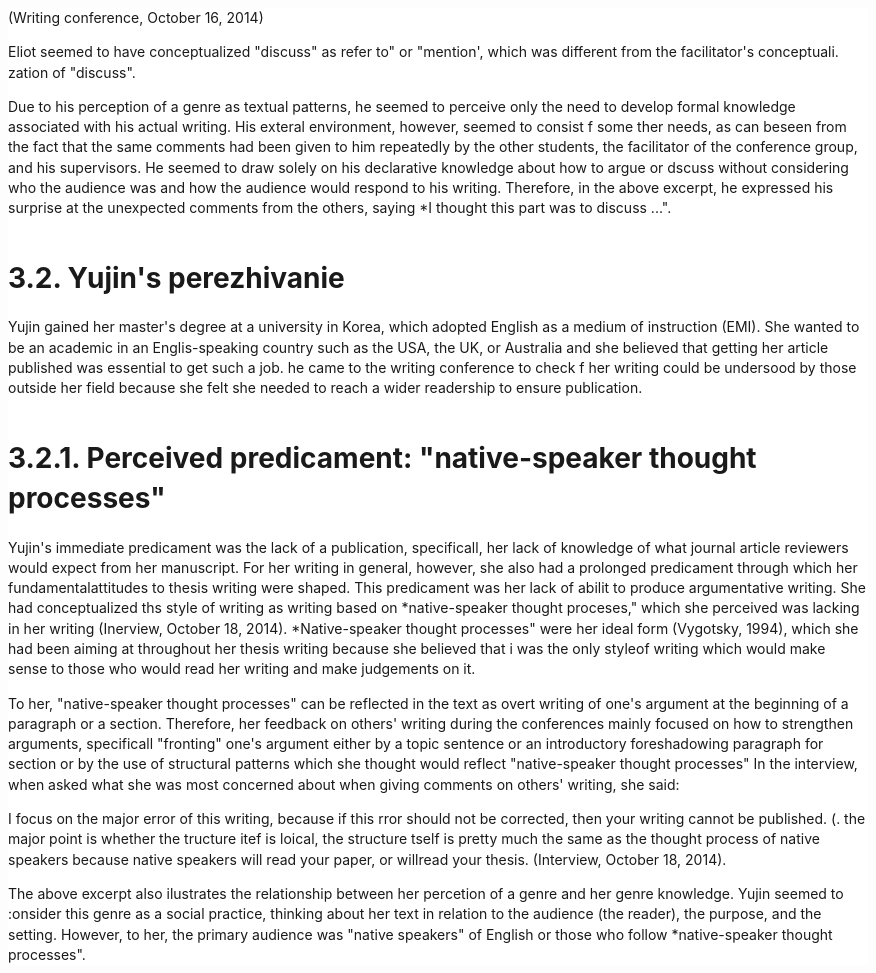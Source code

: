 (Writing conference, October 16, 2014)

Eliot seemed to have conceptualized "discuss" as refer to" or "mention', which was different from the facilitator's conceptuali. zation of "discuss".

Due to his perception of a genre as textual patterns, he seemed to perceive only the need to develop formal knowledge associated with his actual writing. His exteral environment, however, seemed to consist f some ther needs, as can beseen from the fact that the same comments had been given to him repeatedly by the other students, the facilitator of the conference group, and his supervisors. He seemed to draw solely on his declarative knowledge about how to argue or dscuss without considering who the audience was and how the audience would respond to his writing. Therefore, in the above excerpt, he expressed his surprise at the unexpected comments from the others, saying \*I thought this part was to discuss ...".

# 3.2. Yujin's perezhivanie

Yujin gained her master's degree at a university in Korea, which adopted English as a medium of instruction (EMI). She wanted to be an academic in an Englis-speaking country such as the USA, the UK, or Australia and she believed that getting her article published was essential to get such a job. he came to the writing conference to check f her writing could be undersood by those outside her field because she felt she needed to reach a wider readership to ensure publication.

# 3.2.1. Perceived predicament: "native-speaker thought processes"

Yujin's immediate predicament was the lack of a publication, specificall, her lack of knowledge of what journal article reviewers would expect from her manuscript. For her writing in general, however, she also had a prolonged predicament through which her fundamentalattitudes to thesis writing were shaped. This predicament was her lack of abilit to produce argumentative writing. She had conceptualized ths style of writing as writing based on \*native-speaker thought proceses," which she perceived was lacking in her writing (Inerview, October 18, 2014). \*Native-speaker thought processes" were her ideal form (Vygotsky, 1994), which she had been aiming at throughout her thesis writing because she believed that i was the only styleof writing which would make sense to those who would read her writing and make judgements on it.

To her, "native-speaker thought processes" can be reflected in the text as overt writing of one's argument at the beginning of a paragraph or a section. Therefore, her feedback on others' writing during the conferences mainly focused on how to strengthen arguments, specificall "fronting" one's argument either by a topic sentence or an introductory foreshadowing paragraph for section or by the use of structural patterns which she thought would reflect "native-speaker thought processes" In the interview, when asked what she was most concerned about when giving comments on others' writing, she said:

I focus on the major error of this writing, because if this rror should not be corrected, then your writing cannot be published. (. the major point is whether the tructure itef is loical, the structure tself is pretty much the same as the thought process of native speakers because native speakers will read your paper, or willread your thesis. (Interview, October 18, 2014).

The above excerpt also ilustrates the relationship between her percetion of a genre and her genre knowledge. Yujin seemed to :onsider this genre as a social practice, thinking about her text in relation to the audience (the reader), the purpose, and the setting. However, to her, the primary audience was "native speakers" of English or those who follow \*native-speaker thought processes".
